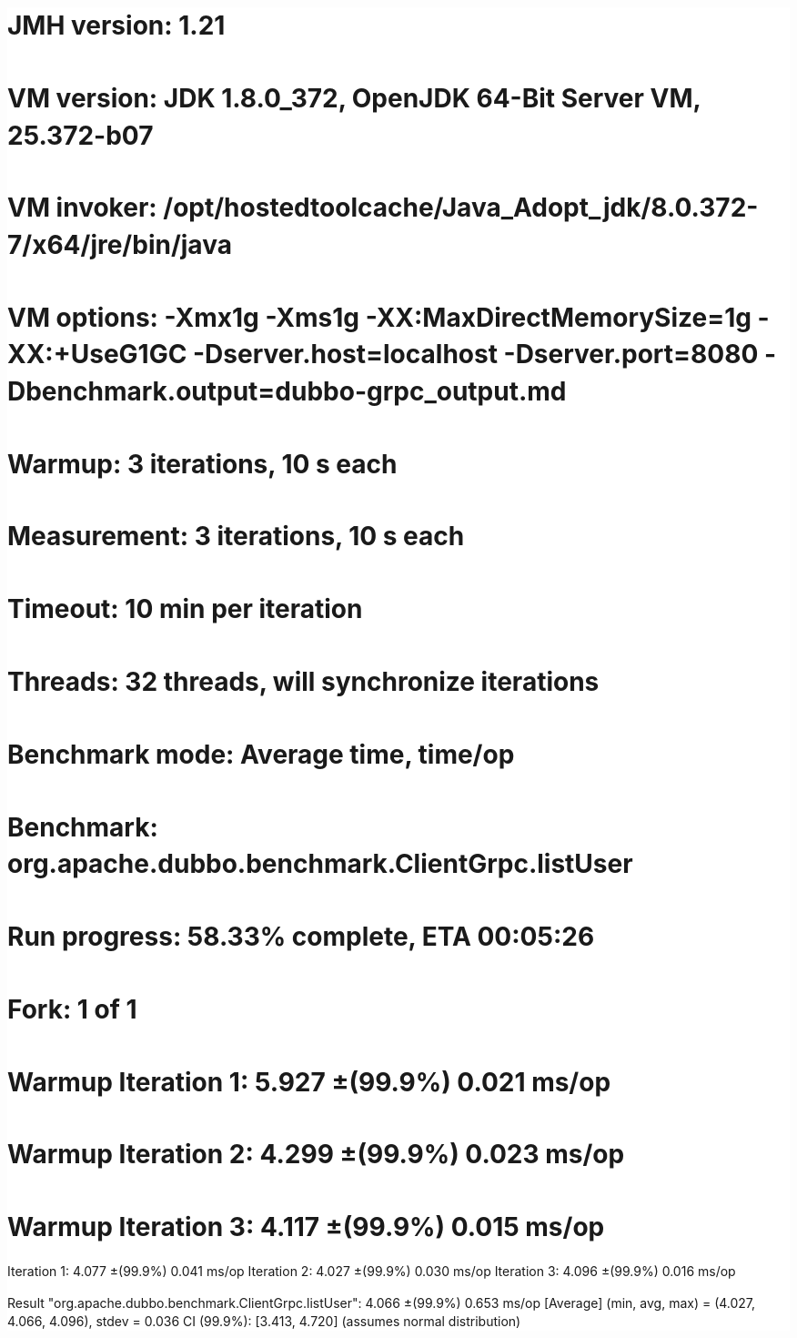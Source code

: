 
# JMH version: 1.21
# VM version: JDK 1.8.0_372, OpenJDK 64-Bit Server VM, 25.372-b07
# VM invoker: /opt/hostedtoolcache/Java_Adopt_jdk/8.0.372-7/x64/jre/bin/java
# VM options: -Xmx1g -Xms1g -XX:MaxDirectMemorySize=1g -XX:+UseG1GC -Dserver.host=localhost -Dserver.port=8080 -Dbenchmark.output=dubbo-grpc_output.md
# Warmup: 3 iterations, 10 s each
# Measurement: 3 iterations, 10 s each
# Timeout: 10 min per iteration
# Threads: 32 threads, will synchronize iterations
# Benchmark mode: Average time, time/op
# Benchmark: org.apache.dubbo.benchmark.ClientGrpc.listUser

# Run progress: 58.33% complete, ETA 00:05:26
# Fork: 1 of 1
# Warmup Iteration   1: 5.927 ±(99.9%) 0.021 ms/op
# Warmup Iteration   2: 4.299 ±(99.9%) 0.023 ms/op
# Warmup Iteration   3: 4.117 ±(99.9%) 0.015 ms/op
Iteration   1: 4.077 ±(99.9%) 0.041 ms/op
Iteration   2: 4.027 ±(99.9%) 0.030 ms/op
Iteration   3: 4.096 ±(99.9%) 0.016 ms/op


Result "org.apache.dubbo.benchmark.ClientGrpc.listUser":
  4.066 ±(99.9%) 0.653 ms/op [Average]
  (min, avg, max) = (4.027, 4.066, 4.096), stdev = 0.036
  CI (99.9%): [3.413, 4.720] (assumes normal distribution)
